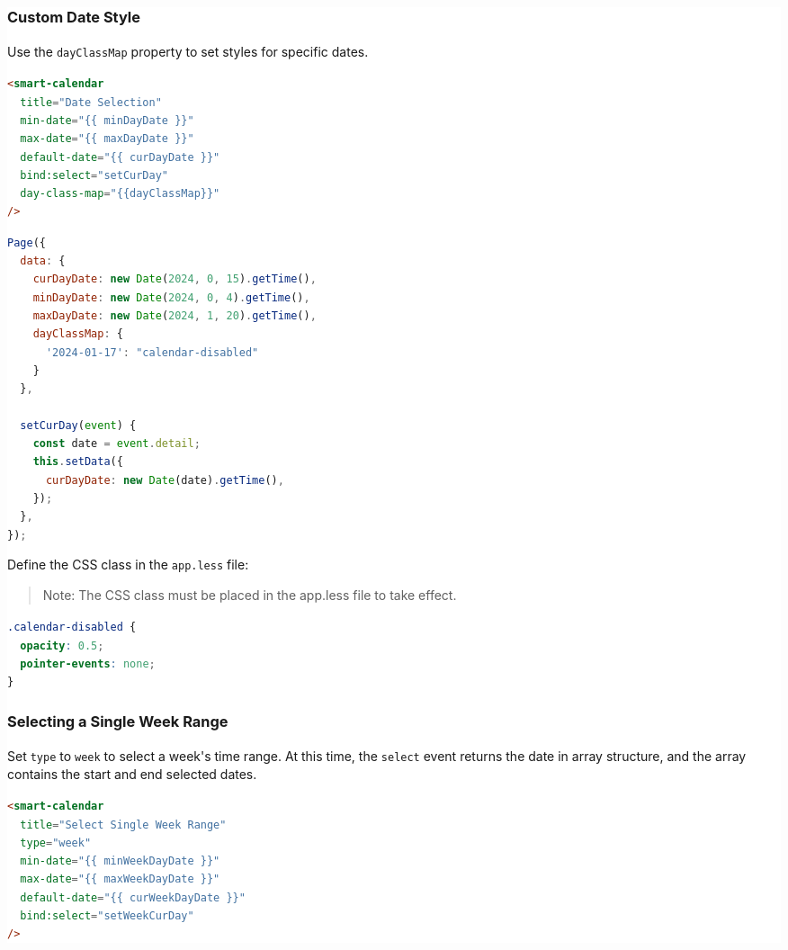 ### Custom Date Style

Use the `dayClassMap` property to set styles for specific dates.

```html
<smart-calendar
  title="Date Selection"
  min-date="{{ minDayDate }}"
  max-date="{{ maxDayDate }}"
  default-date="{{ curDayDate }}"
  bind:select="setCurDay"
  day-class-map="{{dayClassMap}}"
/>
```

```js
Page({
  data: {
    curDayDate: new Date(2024, 0, 15).getTime(),
    minDayDate: new Date(2024, 0, 4).getTime(),
    maxDayDate: new Date(2024, 1, 20).getTime(),
    dayClassMap: {
      '2024-01-17': "calendar-disabled"
    }
  },

  setCurDay(event) {
    const date = event.detail;
    this.setData({
      curDayDate: new Date(date).getTime(),
    });
  },
});
```

Define the CSS class in the `app.less` file:

> Note: The CSS class must be placed in the app.less file to take effect.

```css
.calendar-disabled {
  opacity: 0.5;
  pointer-events: none;
}
```

### Selecting a Single Week Range

Set `type` to `week` to select a week's time range. At this time, the `select` event returns the date in array structure, and the array contains the start and end selected dates.

```html
<smart-calendar
  title="Select Single Week Range"
  type="week"
  min-date="{{ minWeekDayDate }}"
  max-date="{{ maxWeekDayDate }}"
  default-date="{{ curWeekDayDate }}"
  bind:select="setWeekCurDay"
/>
```
